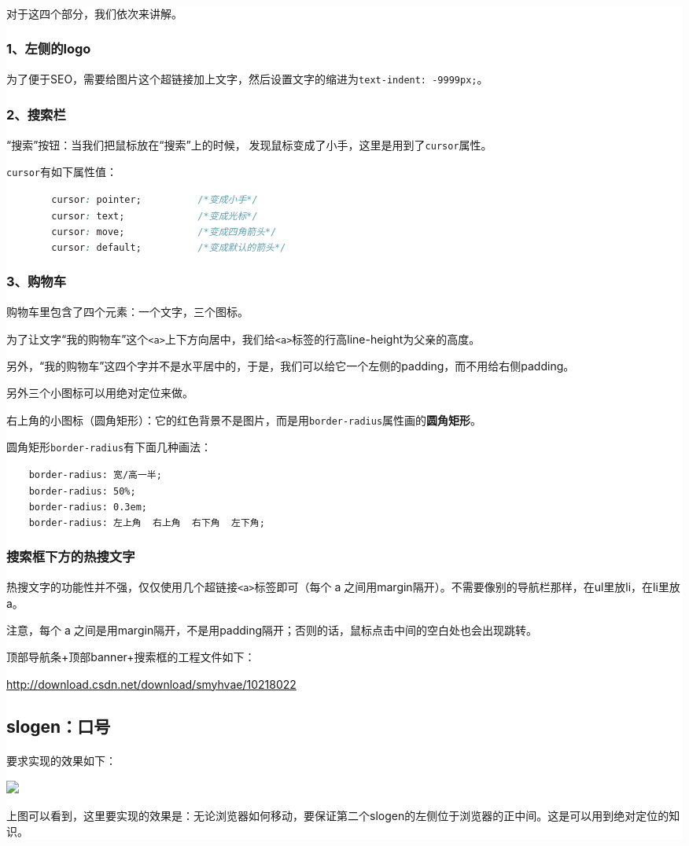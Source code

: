 
对于这四个部分，我们依次来讲解。

### 1、左侧的logo

为了便于SEO，需要给图片这个超链接加上文字，然后设置文字的缩进为`text-indent: -9999px;`。

### 2、搜索栏

“搜索”按钮：当我们把鼠标放在“搜索”上的时候， 发现鼠标变成了小手，这里是用到了`cursor`属性。

`cursor`有如下属性值：

```css
        cursor: pointer;          /*变成小手*/
        cursor: text;             /*变成光标*/
        cursor: move;             /*变成四角箭头*/
        cursor: default;          /*变成默认的箭头*/
```

### 3、购物车

购物车里包含了四个元素：一个文字，三个图标。

为了让文字“我的购物车”这个`<a>`上下方向居中，我们给`<a>`标签的行高line-height为父亲的高度。

另外，“我的购物车”这四个字并不是水平居中的，于是，我们可以给它一个左侧的padding，而不用给右侧padding。

另外三个小图标可以用绝对定位来做。

右上角的小图标（圆角矩形）：它的红色背景不是图片，而是用`border-radius`属性画的**圆角矩形**。

圆角矩形`border-radius`有下面几种画法：

```
    border-radius: 宽/高一半;
    border-radius: 50%;
    border-radius: 0.3em;
    border-radius: 左上角  右上角  右下角  左下角;
```

### 搜索框下方的热搜文字

热搜文字的功能性并不强，仅仅使用几个超链接`<a>`标签即可（每个 a 之间用margin隔开）。不需要像别的导航栏那样，在ul里放li，在li里放a。

注意，每个 a 之间是用margin隔开，不是用padding隔开；否则的话，鼠标点击中间的空白处也会出现跳转。

顶部导航条+顶部banner+搜索框的工程文件如下：

<http://download.csdn.net/download/smyhvae/10218022>

## slogen：口号

要求实现的效果如下：

![](http://img.smyhvae.com/20180122_1630.gif)

上图可以看到，这里要实现的效果是：无论浏览器如何移动，要保证第二个slogen的左侧位于浏览器的正中间。这是可以用到绝对定位的知识。

